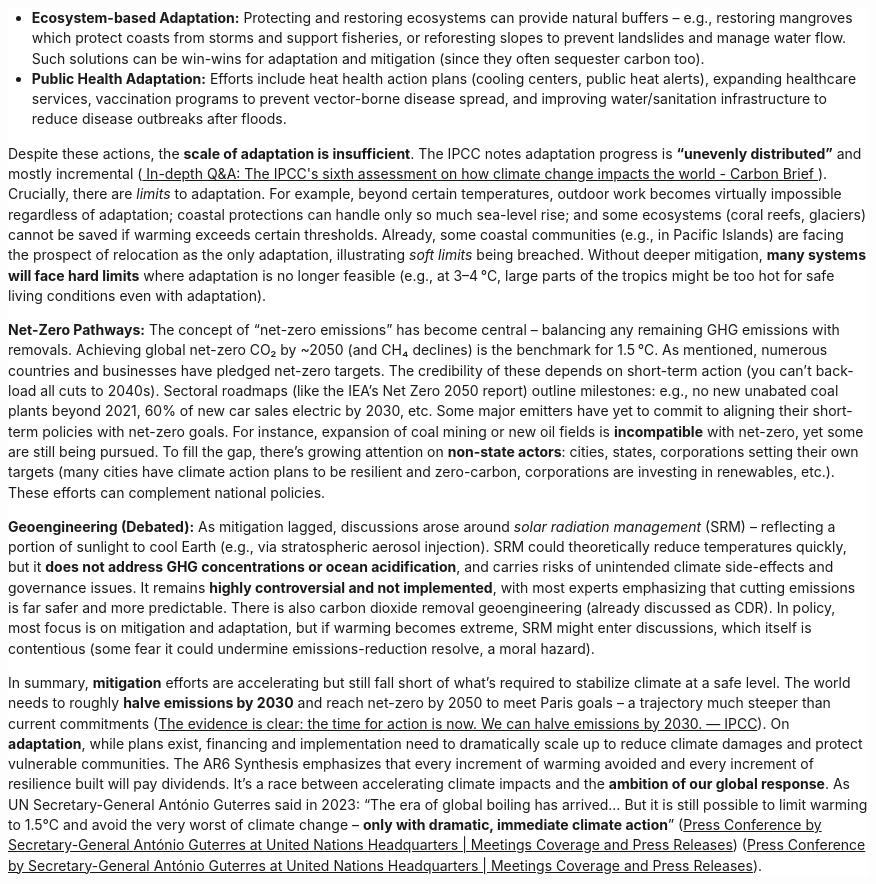 - **Ecosystem-based Adaptation:** Protecting and restoring ecosystems can provide natural buffers – e.g., restoring mangroves which protect coasts from storms and support fisheries, or reforesting slopes to prevent landslides and manage water flow. Such solutions can be win-wins for adaptation and mitigation (since they often sequester carbon too).
- **Public Health Adaptation:** Efforts include heat health action plans (cooling centers, public heat alerts), expanding healthcare services, vaccination programs to prevent vector-borne disease spread, and improving water/sanitation infrastructure to reduce disease outbreaks after floods.

Despite these actions, the **scale of adaptation is insufficient**. The IPCC notes adaptation progress is **“unevenly distributed”** and mostly incremental ([
In-depth Q&A: The IPCC's sixth assessment on how climate change impacts the world - Carbon Brief ](https://www.carbonbrief.org/in-depth-qa-the-ipccs-sixth-assessment-on-how-climate-change-impacts-the-world/#:~:text=%E2%80%9Cirreversible%E2%80%9D)). Crucially, there are _limits_ to adaptation. For example, beyond certain temperatures, outdoor work becomes virtually impossible regardless of adaptation; coastal protections can handle only so much sea-level rise; and some ecosystems (coral reefs, glaciers) cannot be saved if warming exceeds certain thresholds. Already, some coastal communities (e.g., in Pacific Islands) are facing the prospect of relocation as the only adaptation, illustrating _soft limits_ being breached. Without deeper mitigation, **many systems will face hard limits** where adaptation is no longer feasible (e.g., at 3–4 °C, large parts of the tropics might be too hot for safe living conditions even with adaptation).

**Net-Zero Pathways:** The concept of “net-zero emissions” has become central – balancing any remaining GHG emissions with removals. Achieving global net-zero CO₂ by ~2050 (and CH₄ declines) is the benchmark for 1.5 °C. As mentioned, numerous countries and businesses have pledged net-zero targets. The credibility of these depends on short-term action (you can’t back-load all cuts to 2040s). Sectoral roadmaps (like the IEA’s Net Zero 2050 report) outline milestones: e.g., no new unabated coal plants beyond 2021, 60% of new car sales electric by 2030, etc. Some major emitters have yet to commit to aligning their short-term policies with net-zero goals. For instance, expansion of coal mining or new oil fields is **incompatible** with net-zero, yet some are still being pursued. To fill the gap, there’s growing attention on **non-state actors**: cities, states, corporations setting their own targets (many cities have climate action plans to be resilient and zero-carbon, corporations are investing in renewables, etc.). These efforts can complement national policies.

**Geoengineering (Debated):** As mitigation lagged, discussions arose around _solar radiation management_ (SRM) – reflecting a portion of sunlight to cool Earth (e.g., via stratospheric aerosol injection). SRM could theoretically reduce temperatures quickly, but it **does not address GHG concentrations or ocean acidification**, and carries risks of unintended climate side-effects and governance issues. It remains **highly controversial and not implemented**, with most experts emphasizing that cutting emissions is far safer and more predictable. There is also carbon dioxide removal geoengineering (already discussed as CDR). In policy, most focus is on mitigation and adaptation, but if warming becomes extreme, SRM might enter discussions, which itself is contentious (some fear it could undermine emissions-reduction resolve, a moral hazard).

In summary, **mitigation** efforts are accelerating but still fall short of what’s required to stabilize climate at a safe level. The world needs to roughly **halve emissions by 2030** and reach net-zero by 2050 to meet Paris goals – a trajectory much steeper than current commitments ([The evidence is clear: the time for action is now. We can halve emissions by 2030. — IPCC](https://www.ipcc.ch/2022/04/04/ipcc-ar6-wgiii-pressrelease/#:~:text=In%20the%20scenarios%20we%20assessed%2C,the%20end%20of%20the%20century)). On **adaptation**, while plans exist, financing and implementation need to dramatically scale up to reduce climate damages and protect vulnerable communities. The AR6 Synthesis emphasizes that every increment of warming avoided and every increment of resilience built will pay dividends. It’s a race between accelerating climate impacts and the **ambition of our global response**. As UN Secretary-General António Guterres said in 2023: “The era of global boiling has arrived… But it is still possible to limit warming to 1.5°C and avoid the very worst of climate change – **only with dramatic, immediate climate action**” ([Press Conference by Secretary-General António Guterres at United Nations Headquarters | Meetings Coverage and Press Releases](https://press.un.org/en/2023/sgsm21893.doc.htm#:~:text=change%20is%20here,it%20is%20just%20the%20beginning)) ([Press Conference by Secretary-General António Guterres at United Nations Headquarters | Meetings Coverage and Press Releases](https://press.un.org/en/2023/sgsm21893.doc.htm#:~:text=It%20is%20still%20possible%20to,Accelerating%20temperatures%20demand%20accelerated%20action)).
